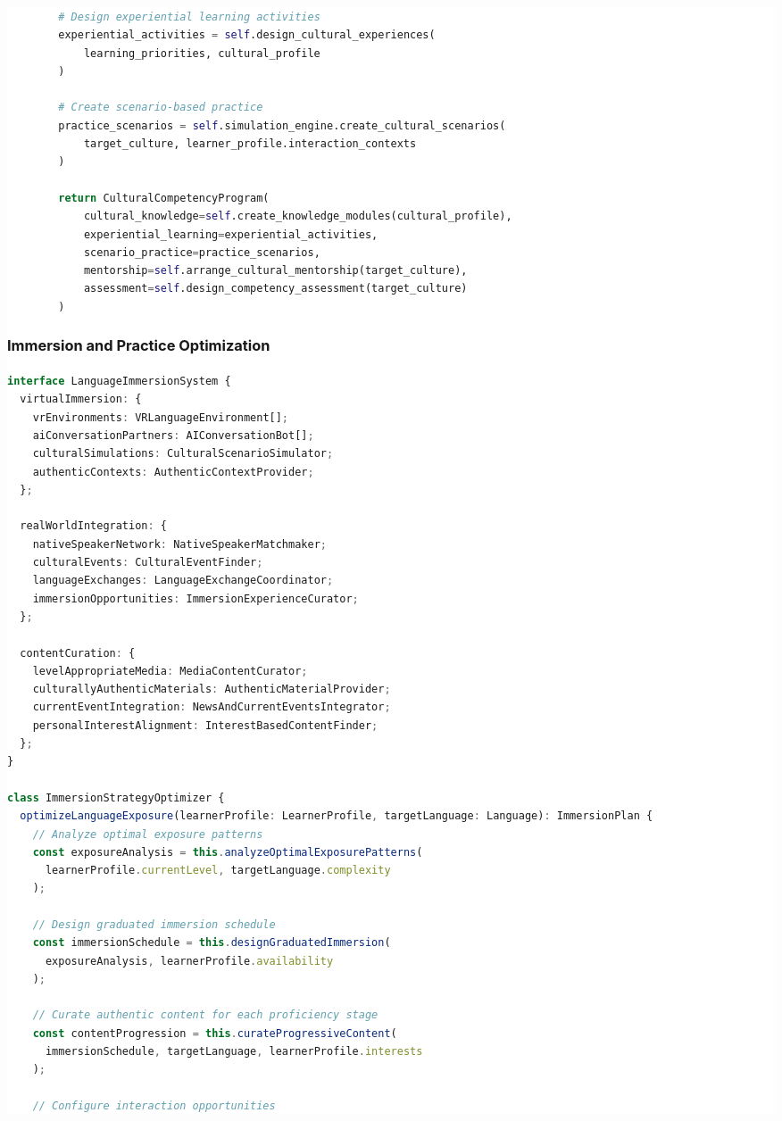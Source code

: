 ```python
        # Design experiential learning activities
        experiential_activities = self.design_cultural_experiences(
            learning_priorities, cultural_profile
        )
        
        # Create scenario-based practice
        practice_scenarios = self.simulation_engine.create_cultural_scenarios(
            target_culture, learner_profile.interaction_contexts
        )
        
        return CulturalCompetencyProgram(
            cultural_knowledge=self.create_knowledge_modules(cultural_profile),
            experiential_learning=experiential_activities,
            scenario_practice=practice_scenarios,
            mentorship=self.arrange_cultural_mentorship(target_culture),
            assessment=self.design_competency_assessment(target_culture)
        )
```

### Immersion and Practice Optimization
```typescript
interface LanguageImmersionSystem {
  virtualImmersion: {
    vrEnvironments: VRLanguageEnvironment[];
    aiConversationPartners: AIConversationBot[];
    culturalSimulations: CulturalScenarioSimulator;
    authenticContexts: AuthenticContextProvider;
  };
  
  realWorldIntegration: {
    nativeSpeakerNetwork: NativeSpeakerMatchmaker;
    culturalEvents: CulturalEventFinder;
    languageExchanges: LanguageExchangeCoordinator;
    immersionOpportunities: ImmersionExperienceCurator;
  };
  
  contentCuration: {
    levelAppropriateMedia: MediaContentCurator;
    culturallyAuthenticMaterials: AuthenticMaterialProvider;
    currentEventIntegration: NewsAndCurrentEventsIntegrator;
    personalInterestAlignment: InterestBasedContentFinder;
  };
}

class ImmersionStrategyOptimizer {
  optimizeLanguageExposure(learnerProfile: LearnerProfile, targetLanguage: Language): ImmersionPlan {
    // Analyze optimal exposure patterns
    const exposureAnalysis = this.analyzeOptimalExposurePatterns(
      learnerProfile.currentLevel, targetLanguage.complexity
    );
    
    // Design graduated immersion schedule
    const immersionSchedule = this.designGraduatedImmersion(
      exposureAnalysis, learnerProfile.availability
    );
    
    // Curate authentic content for each proficiency stage
    const contentProgression = this.curateProgressiveContent(
      immersionSchedule, targetLanguage, learnerProfile.interests
    );
    
    // Configure interaction opportunities
```